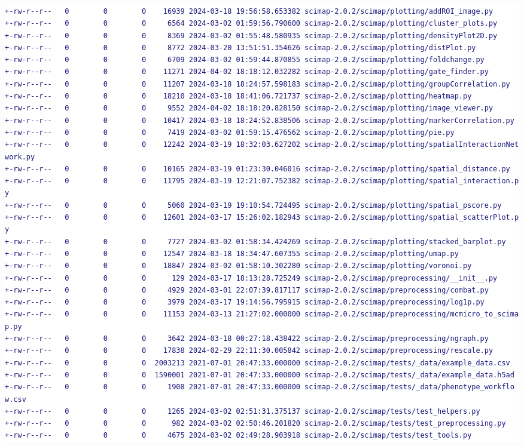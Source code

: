 ```diff
+-rw-r--r--   0        0        0    16939 2024-03-18 19:56:58.653382 scimap-2.0.2/scimap/plotting/addROI_image.py
+-rw-r--r--   0        0        0     6564 2024-03-02 01:59:56.790600 scimap-2.0.2/scimap/plotting/cluster_plots.py
+-rw-r--r--   0        0        0     8369 2024-03-02 01:55:48.580935 scimap-2.0.2/scimap/plotting/densityPlot2D.py
+-rw-r--r--   0        0        0     8772 2024-03-20 13:51:51.354626 scimap-2.0.2/scimap/plotting/distPlot.py
+-rw-r--r--   0        0        0     6709 2024-03-02 01:59:44.870855 scimap-2.0.2/scimap/plotting/foldchange.py
+-rw-r--r--   0        0        0    11271 2024-04-02 18:18:12.032282 scimap-2.0.2/scimap/plotting/gate_finder.py
+-rw-r--r--   0        0        0    11207 2024-03-18 18:24:57.598183 scimap-2.0.2/scimap/plotting/groupCorrelation.py
+-rw-r--r--   0        0        0    18210 2024-03-18 18:41:06.721737 scimap-2.0.2/scimap/plotting/heatmap.py
+-rw-r--r--   0        0        0     9552 2024-04-02 18:18:20.828150 scimap-2.0.2/scimap/plotting/image_viewer.py
+-rw-r--r--   0        0        0    10417 2024-03-18 18:24:52.838506 scimap-2.0.2/scimap/plotting/markerCorrelation.py
+-rw-r--r--   0        0        0     7419 2024-03-02 01:59:15.476562 scimap-2.0.2/scimap/plotting/pie.py
+-rw-r--r--   0        0        0    12242 2024-03-19 18:32:03.627202 scimap-2.0.2/scimap/plotting/spatialInteractionNetwork.py
+-rw-r--r--   0        0        0    10165 2024-03-19 01:23:30.046016 scimap-2.0.2/scimap/plotting/spatial_distance.py
+-rw-r--r--   0        0        0    11795 2024-03-19 12:21:07.752382 scimap-2.0.2/scimap/plotting/spatial_interaction.py
+-rw-r--r--   0        0        0     5060 2024-03-19 19:10:54.724495 scimap-2.0.2/scimap/plotting/spatial_pscore.py
+-rw-r--r--   0        0        0    12601 2024-03-17 15:26:02.182943 scimap-2.0.2/scimap/plotting/spatial_scatterPlot.py
+-rw-r--r--   0        0        0     7727 2024-03-02 01:58:34.424269 scimap-2.0.2/scimap/plotting/stacked_barplot.py
+-rw-r--r--   0        0        0    12547 2024-03-18 18:34:47.607355 scimap-2.0.2/scimap/plotting/umap.py
+-rw-r--r--   0        0        0    18847 2024-03-02 01:58:10.302280 scimap-2.0.2/scimap/plotting/voronoi.py
+-rw-r--r--   0        0        0      129 2024-03-17 18:13:28.725249 scimap-2.0.2/scimap/preprocessing/__init__.py
+-rw-r--r--   0        0        0     4929 2024-03-01 22:07:39.817117 scimap-2.0.2/scimap/preprocessing/combat.py
+-rw-r--r--   0        0        0     3979 2024-03-17 19:14:56.795915 scimap-2.0.2/scimap/preprocessing/log1p.py
+-rw-r--r--   0        0        0    11153 2024-03-13 21:27:02.000000 scimap-2.0.2/scimap/preprocessing/mcmicro_to_scimap.py
+-rw-r--r--   0        0        0     3642 2024-03-18 00:27:18.438422 scimap-2.0.2/scimap/preprocessing/ngraph.py
+-rw-r--r--   0        0        0    17838 2024-02-29 22:11:30.005842 scimap-2.0.2/scimap/preprocessing/rescale.py
+-rw-r--r--   0        0        0  2003213 2021-07-01 20:47:33.000000 scimap-2.0.2/scimap/tests/_data/example_data.csv
+-rw-r--r--   0        0        0  1590001 2021-07-01 20:47:33.000000 scimap-2.0.2/scimap/tests/_data/example_data.h5ad
+-rw-r--r--   0        0        0     1908 2021-07-01 20:47:33.000000 scimap-2.0.2/scimap/tests/_data/phenotype_workflow.csv
+-rw-r--r--   0        0        0     1265 2024-03-02 02:51:31.375137 scimap-2.0.2/scimap/tests/test_helpers.py
+-rw-r--r--   0        0        0      982 2024-03-02 02:50:46.201820 scimap-2.0.2/scimap/tests/test_preprocessing.py
+-rw-r--r--   0        0        0     4675 2024-03-02 02:49:28.903918 scimap-2.0.2/scimap/tests/test_tools.py
```